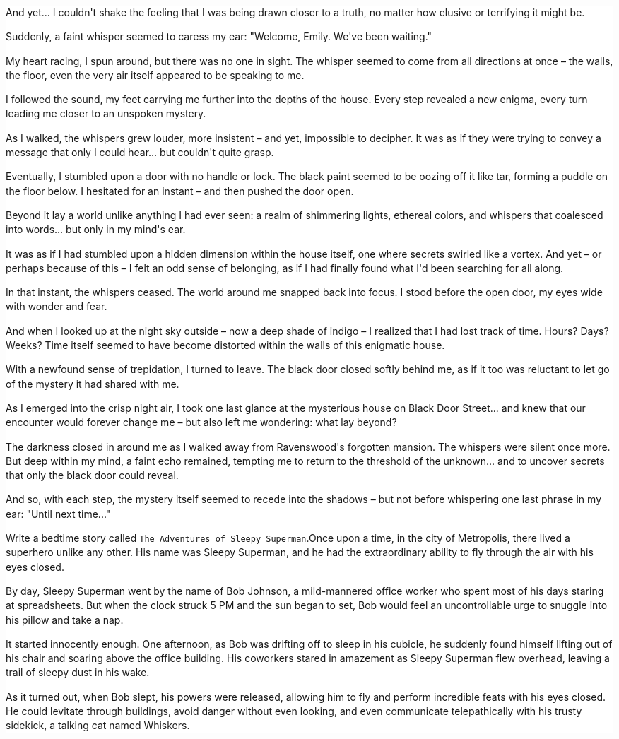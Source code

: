 And yet... I couldn't shake the feeling that I was being drawn closer to a truth, no matter how elusive or terrifying it might be.

Suddenly, a faint whisper seemed to caress my ear: "Welcome, Emily. We've been waiting."

My heart racing, I spun around, but there was no one in sight. The whisper seemed to come from all directions at once – the walls, the floor, even the very air itself appeared to be speaking to me.

I followed the sound, my feet carrying me further into the depths of the house. Every step revealed a new enigma, every turn leading me closer to an unspoken mystery.

As I walked, the whispers grew louder, more insistent – and yet, impossible to decipher. It was as if they were trying to convey a message that only I could hear... but couldn't quite grasp.

Eventually, I stumbled upon a door with no handle or lock. The black paint seemed to be oozing off it like tar, forming a puddle on the floor below. I hesitated for an instant – and then pushed the door open.

Beyond it lay a world unlike anything I had ever seen: a realm of shimmering lights, ethereal colors, and whispers that coalesced into words... but only in my mind's ear.

It was as if I had stumbled upon a hidden dimension within the house itself, one where secrets swirled like a vortex. And yet – or perhaps because of this – I felt an odd sense of belonging, as if I had finally found what I'd been searching for all along.

In that instant, the whispers ceased. The world around me snapped back into focus. I stood before the open door, my eyes wide with wonder and fear.

And when I looked up at the night sky outside – now a deep shade of indigo – I realized that I had lost track of time. Hours? Days? Weeks? Time itself seemed to have become distorted within the walls of this enigmatic house.

With a newfound sense of trepidation, I turned to leave. The black door closed softly behind me, as if it too was reluctant to let go of the mystery it had shared with me.

As I emerged into the crisp night air, I took one last glance at the mysterious house on Black Door Street... and knew that our encounter would forever change me – but also left me wondering: what lay beyond?

The darkness closed in around me as I walked away from Ravenswood's forgotten mansion. The whispers were silent once more. But deep within my mind, a faint echo remained, tempting me to return to the threshold of the unknown... and to uncover secrets that only the black door could reveal.

And so, with each step, the mystery itself seemed to recede into the shadows – but not before whispering one last phrase in my ear: "Until next time..."<end>

Write a bedtime story called `The Adventures of Sleepy Superman`.<start>Once upon a time, in the city of Metropolis, there lived a superhero unlike any other. His name was Sleepy Superman, and he had the extraordinary ability to fly through the air with his eyes closed.

By day, Sleepy Superman went by the name of Bob Johnson, a mild-mannered office worker who spent most of his days staring at spreadsheets. But when the clock struck 5 PM and the sun began to set, Bob would feel an uncontrollable urge to snuggle into his pillow and take a nap.

It started innocently enough. One afternoon, as Bob was drifting off to sleep in his cubicle, he suddenly found himself lifting out of his chair and soaring above the office building. His coworkers stared in amazement as Sleepy Superman flew overhead, leaving a trail of sleepy dust in his wake.

As it turned out, when Bob slept, his powers were released, allowing him to fly and perform incredible feats with his eyes closed. He could levitate through buildings, avoid danger without even looking, and even communicate telepathically with his trusty sidekick, a talking cat named Whiskers.
